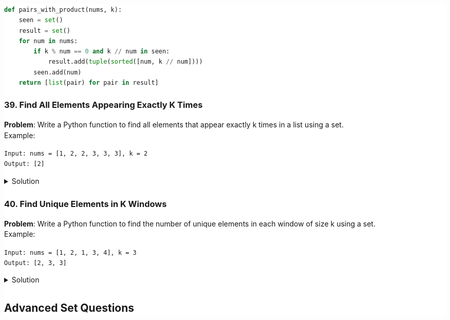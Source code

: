 ```python
def pairs_with_product(nums, k):
    seen = set()
    result = set()
    for num in nums:
        if k % num == 0 and k // num in seen:
            result.add(tuple(sorted([num, k // num])))
        seen.add(num)
    return [list(pair) for pair in result]
```

</details>

### 39. Find All Elements Appearing Exactly K Times
**Problem**: Write a Python function to find all elements that appear exactly k times in a list using a set.  
Example:  
```
Input: nums = [1, 2, 2, 3, 3, 3], k = 2  
Output: [2]
```
<details><summary>Solution</summary></details>

### 40. Find Unique Elements in K Windows
**Problem**: Write a Python function to find the number of unique elements in each window of size k using a set.  
Example:  
```
Input: nums = [1, 2, 1, 3, 4], k = 3  
Output: [2, 3, 3]
```
<details><summary>Solution</summary></details>

## Advanced Set Questions
